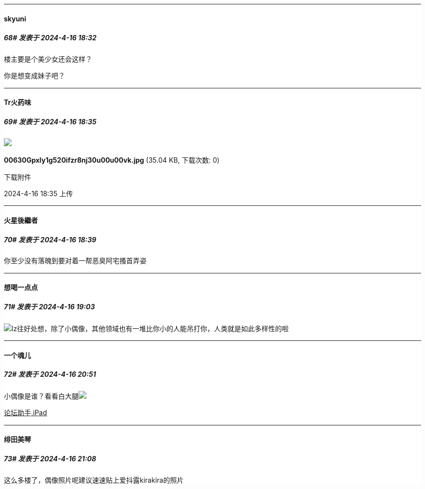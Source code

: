 *****

####  skyuni  
##### 68#       发表于 2024-4-16 18:32

楼主要是个美少女还会这样？

你是想变成妹子吧？

*****

####  Tr火药味  
##### 69#       发表于 2024-4-16 18:35

<img src="https://img.saraba1st.com/forum/202404/16/203552err69ca2aiwible6.jpg" referrerpolicy="no-referrer">

<strong>00630Gpxly1g520ifzr8nj30u00u00vk.jpg</strong> (35.04 KB, 下载次数: 0)

下载附件

2024-4-16 18:35 上传


*****

####  火星後繼者  
##### 70#       发表于 2024-4-16 18:39

你至少没有落魄到要对着一帮恶臭阿宅搔首弄姿


*****

####  想喝一点点  
##### 71#       发表于 2024-4-16 19:03

<img src="https://static.saraba1st.com/image/smiley/face2017/037.png" referrerpolicy="no-referrer">lz往好处想，除了小偶像，其他领域也有一堆比你小的人能吊打你，人类就是如此多样性的啦


*****

####  一个魂儿  
##### 72#       发表于 2024-4-16 20:51

小偶像是谁？看看白大腿<img src="https://static.saraba1st.com/image/smiley/face2017/032.png" referrerpolicy="no-referrer">

[论坛助手,iPad](https://bbs.saraba1st.com/2b/forum.php?mod=viewthread&amp;tid=2029836)


*****

####  绯田美琴  
##### 73#       发表于 2024-4-16 21:08

这么多楼了，偶像照片呢建议速速贴上爱抖露kirakira的照片
